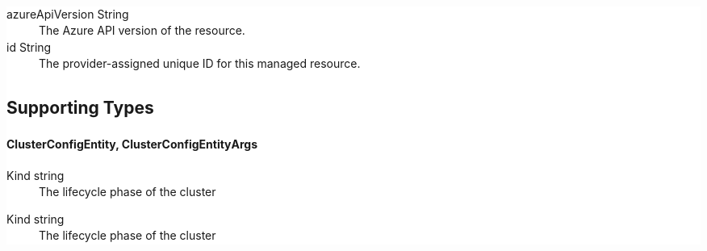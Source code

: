 <div>
<pulumi-choosable type="language" values="yaml">
<dl class="resources-properties"><dt class="property-"
            title="">
        <span id="azureapiversion_yaml">
<a data-swiftype-name="resource-property" data-swiftype-type="text" href="#azureapiversion_yaml" style="color: inherit; text-decoration: inherit;">azure<wbr>Api<wbr>Version</a>
</span>
        <span class="property-indicator"></span>
        <span class="property-type">String</span>
    </dt>
    <dd>The Azure API version of the resource.</dd><dt class="property-"
            title="">
        <span id="id_yaml">
<a data-swiftype-name="resource-property" data-swiftype-type="text" href="#id_yaml" style="color: inherit; text-decoration: inherit;">id</a>
</span>
        <span class="property-indicator"></span>
        <span class="property-type">String</span>
    </dt>
    <dd>The provider-assigned unique ID for this managed resource.</dd></dl>
</pulumi-choosable>
</div>







## Supporting Types



<h4 id="clusterconfigentity">
Cluster<wbr>Config<wbr>Entity<pulumi-choosable type="language" values="python,go" class="inline">, Cluster<wbr>Config<wbr>Entity<wbr>Args</pulumi-choosable>
</h4>

<div>
<pulumi-choosable type="language" values="csharp">
<dl class="resources-properties"><dt class="property-optional"
            title="Optional">
        <span id="kind_csharp">
<a data-swiftype-name="resource-property" data-swiftype-type="text" href="#kind_csharp" style="color: inherit; text-decoration: inherit;">Kind</a>
</span>
        <span class="property-indicator"></span>
        <span class="property-type">string</span>
    </dt>
    <dd>The lifecycle phase of the cluster</dd></dl>
</pulumi-choosable>
</div>

<div>
<pulumi-choosable type="language" values="go">
<dl class="resources-properties"><dt class="property-optional"
            title="Optional">
        <span id="kind_go">
<a data-swiftype-name="resource-property" data-swiftype-type="text" href="#kind_go" style="color: inherit; text-decoration: inherit;">Kind</a>
</span>
        <span class="property-indicator"></span>
        <span class="property-type">string</span>
    </dt>
    <dd>The lifecycle phase of the cluster</dd></dl>
</pulumi-choosable>
</div>